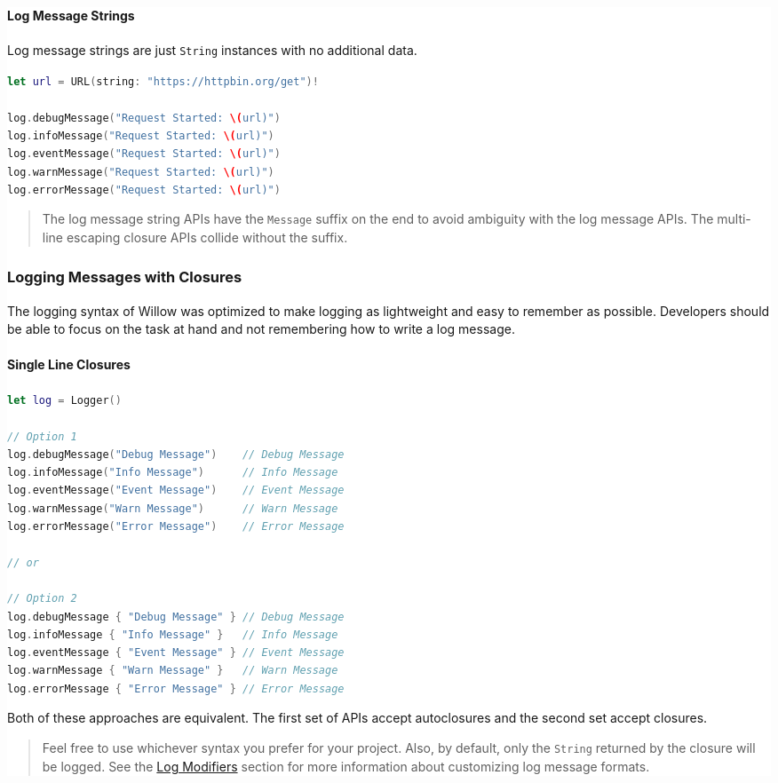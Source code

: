 #### Log Message Strings

Log message strings are just `String` instances with no additional data.

```swift
let url = URL(string: "https://httpbin.org/get")!

log.debugMessage("Request Started: \(url)")
log.infoMessage("Request Started: \(url)")
log.eventMessage("Request Started: \(url)")
log.warnMessage("Request Started: \(url)")
log.errorMessage("Request Started: \(url)")
```

> The log message string APIs have the `Message` suffix on the end to avoid ambiguity with the log message APIs.
> The multi-line escaping closure APIs collide without the suffix.

### Logging Messages with Closures

The logging syntax of Willow was optimized to make logging as lightweight and easy to remember as possible.
Developers should be able to focus on the task at hand and not remembering how to write a log message.

#### Single Line Closures

```swift
let log = Logger()

// Option 1
log.debugMessage("Debug Message")    // Debug Message
log.infoMessage("Info Message")      // Info Message
log.eventMessage("Event Message")    // Event Message
log.warnMessage("Warn Message")      // Warn Message
log.errorMessage("Error Message")    // Error Message

// or

// Option 2
log.debugMessage { "Debug Message" } // Debug Message
log.infoMessage { "Info Message" }   // Info Message
log.eventMessage { "Event Message" } // Event Message
log.warnMessage { "Warn Message" }   // Warn Message
log.errorMessage { "Error Message" } // Error Message
```

Both of these approaches are equivalent.
The first set of APIs accept autoclosures and the second set accept closures.

> Feel free to use whichever syntax you prefer for your project.
Also, by default, only the `String` returned by the closure will be logged.
See the [Log Modifiers](#log-modifiers) section for more information about customizing log message formats.
